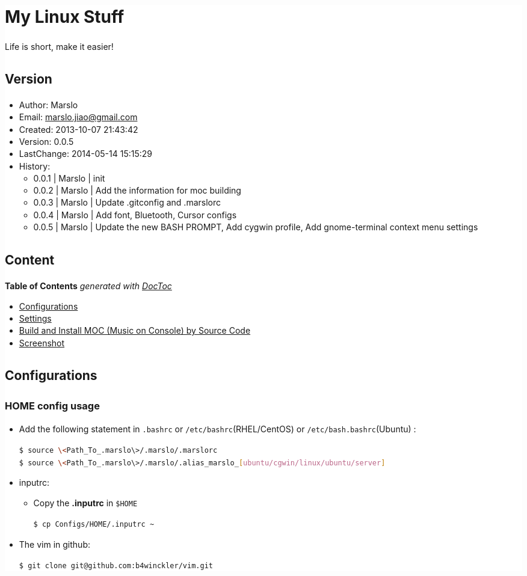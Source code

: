 My Linux Stuff
==========
Life is short, make it easier!

## Version
- Author: Marslo
- Email: marslo.jiao@gmail.com
- Created: 2013-10-07 21:43:42
- Version: 0.0.5
- LastChange: 2014-05-14 15:15:29
- History:
    - 0.0.1 | Marslo | init
    - 0.0.2 | Marslo | Add the information for moc building
    - 0.0.3 | Marslo | Update .gitconfig and .marslorc
    - 0.0.4 | Marslo | Add font, Bluetooth, Cursor configs
    - 0.0.5 | Marslo | Update the new BASH PROMPT, Add cygwin profile, Add gnome-terminal context menu settings

## Content


**Table of Contents**  *generated with [DocToc](https://github.com/thlorenz/doctoc)*

- [Configurations](#configurations)
- [Settings](#settings)
- [Build and Install MOC (Music on Console) by Source Code](#build-and-install-moc-music-on-console-by-source-code)
- [Screenshot](#screenshot)



## Configurations
### HOME config usage
- Add the following statement in `.bashrc` or `/etc/bashrc`(RHEL/CentOS) or `/etc/bash.bashrc`(Ubuntu) :

    ```bash
    $ source \<Path_To_.marslo\>/.marslo/.marslorc
    $ source \<Path_To_.marslo\>/.marslo/.alias_marslo_[ubuntu/cgwin/linux/ubuntu/server]
    ```

- inputrc:
    - Copy the **.inputrc** in `$HOME`

        ```bash
        $ cp Configs/HOME/.inputrc ~
        ```

- The vim in github:

    ```bash
    $ git clone git@github.com:b4winckler/vim.git
    ```
